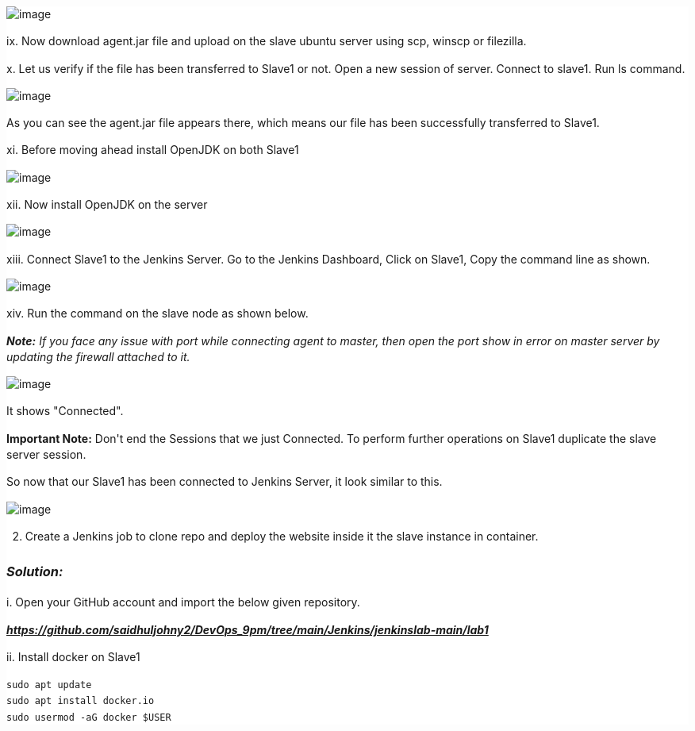 ![image](https://github.com/vistasunil/CT_DevOps_WS_Module3/assets/37858762/607ac813-d509-4bf3-abda-e86d2f77de0a)

ix. Now download agent.jar file and upload on the slave ubuntu server using scp, winscp or filezilla.

x. Let us verify if the file has been transferred to Slave1 or not. Open a new session of server. Connect to slave1. Run ls command.

![image](https://github.com/vistasunil/CT_DevOps_WS_Module3/assets/37858762/58847562-96cc-4614-a7c5-96bed3cabb26)

As you can see the agent.jar file appears there, which means our file has been successfully transferred to Slave1.

xi. Before moving ahead install OpenJDK on both Slave1

![image](https://github.com/vistasunil/CT_DevOps_WS_Module3/assets/37858762/a7535d87-bec8-4424-a4ba-e9f2b47a51f5)

xii. Now install OpenJDK on the server

![image](https://github.com/vistasunil/CT_DevOps_WS_Module3/assets/37858762/8e1723e7-087b-4598-b488-368490e4e015)

xiii. Connect Slave1 to the Jenkins Server. Go to the Jenkins Dashboard, Click on Slave1, Copy the command line as shown.

![image](https://github.com/vistasunil/CT_DevOps_WS_Module3/assets/37858762/2e835afd-1c86-4c4b-b9a8-0d7752ddc72b)

xiv. Run the command on the slave node as shown below.

_**Note:** If you face any issue with port while connecting agent to master, then open the port show in error on master server by updating the firewall attached to it._

![image](https://github.com/vistasunil/CT_DevOps_WS_Module3/assets/37858762/afd6f7fd-29c6-4403-897b-aa66d1683e85)

It shows "Connected".

**Important Note:** Don't end the Sessions that we just Connected. To perform further operations on Slave1 duplicate the slave server session.

So now that our Slave1 has been connected to Jenkins Server, it look similar to this.

![image](https://github.com/vistasunil/CT_DevOps_WS_Module3/assets/37858762/9b78058f-d7de-45c2-a502-d91a56104aab)

2. Create a Jenkins job to clone repo and deploy the website inside it the slave instance in container.

### _Solution:_

i. Open your GitHub account and import the below given repository.

_**https://github.com/saidhuljohny2/DevOps_9pm/tree/main/Jenkins/jenkinslab-main/lab1**_

ii. Install docker on Slave1

```
sudo apt update
sudo apt install docker.io
sudo usermod -aG docker $USER
```
